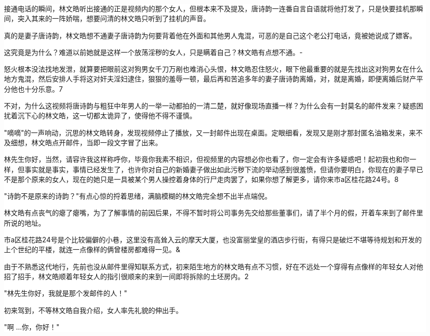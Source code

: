 



接通电话的瞬间，林文皓听出接通的正是视频内的那个女人，但根本来不及提及，唐诗韵一连番自言自语就将他打发了，只是快要挂机那瞬间，突入其来的一阵娇喘，想要问清的林文皓只听到了挂机的声音。





真的是妻子唐诗韵，林文皓想不通妻子唐诗韵为何要背着他在外面和其他男人鬼混，可恶的是自己这个老公打电话，竟被她说成了嫖客。



这究竟是为什么？难道以前她就是这样一个放荡淫秽的女人，只是瞒着自己？林文皓有点想不通。-





怒火根本没法找地发泄，就算要把眼前这对狗男女千刀万剐也难消心头恨，林文皓忍住怒火，眼下他最重要的就是先找出这对狗男女在什么地方鬼混，然后安排人手将这对奸夫淫妇逮住，狠狠的羞辱一顿，最后再和苦追多年的妻子唐诗韵离婚，对，就是离婚，即便离婚后财产平分他也十分乐意。7



不对，为什么这视频将唐诗韵与粗狂中年男人的一举一动都拍的一清二楚，就好像现场直播一样？为什么会有一封莫名的邮件发来？疑惑困扰着沉下心的林文皓，这一切都太诡异了，使得他不得不谨慎。



"嘀嘀"的一声响动，沉思的林文皓转身，发现视频停止了播放，又一封邮件出现在桌面。定眼细看，发现又是刚才那封匿名油箱发来，来不及细想，林文皓点开邮件，当即一段文字冒了出来。





林先生你好，当然，请容许我这样称呼你，毕竟你我素不相识，但视频里的内容想必你也看了，你一定会有许多疑惑吧！起初我也和你一样，但事实就是事实，事情已经发生了，也许你对自己的新婚妻子做出如此污秽下流的举动感到很羞愤，但请你要明白，你现在的妻子早已不是那个原来的女人，现在的她只是一具被某个男人操控着身体的行尸走肉罢了，如果你想了解更多，请你来市a区桂花路24号。8





"诗韵不是原来的诗韵？"有点心惊的捋着思绪，满脑模糊的林文皓完全想不出半点端倪。





林文皓有点丧气的瘪了瘪嘴，为了了解事情的前因后果，不得不暂时将公司事务先交给那些董事们，请了半个月的假，开着车来到了邮件里所说的地址。



市a区桂花路24号是个比较偏僻的小巷，这里没有高耸入云的摩天大厦，也没富丽堂皇的酒店步行街，有得只是破烂不堪等待规划和开发的上个世纪的平楼，就连一点像样的俩曾楼房都难得一见。&





由于不熟悉这代地行，先前也没从邮件里得知联系方式，初来陌生地方的林文皓有点不习惯，好在不远处一个穿得有点像样的年轻女人对他招了招手，林文皓顺着年轻女人的指引很顺来的来到一间即将拆除的土坯房内。2



"林先生你好，我就是那个发邮件的人！"





初来驾到，不等林文皓自我介绍，女人率先礼貌的伸出手。





"啊 ...你，你好！"



